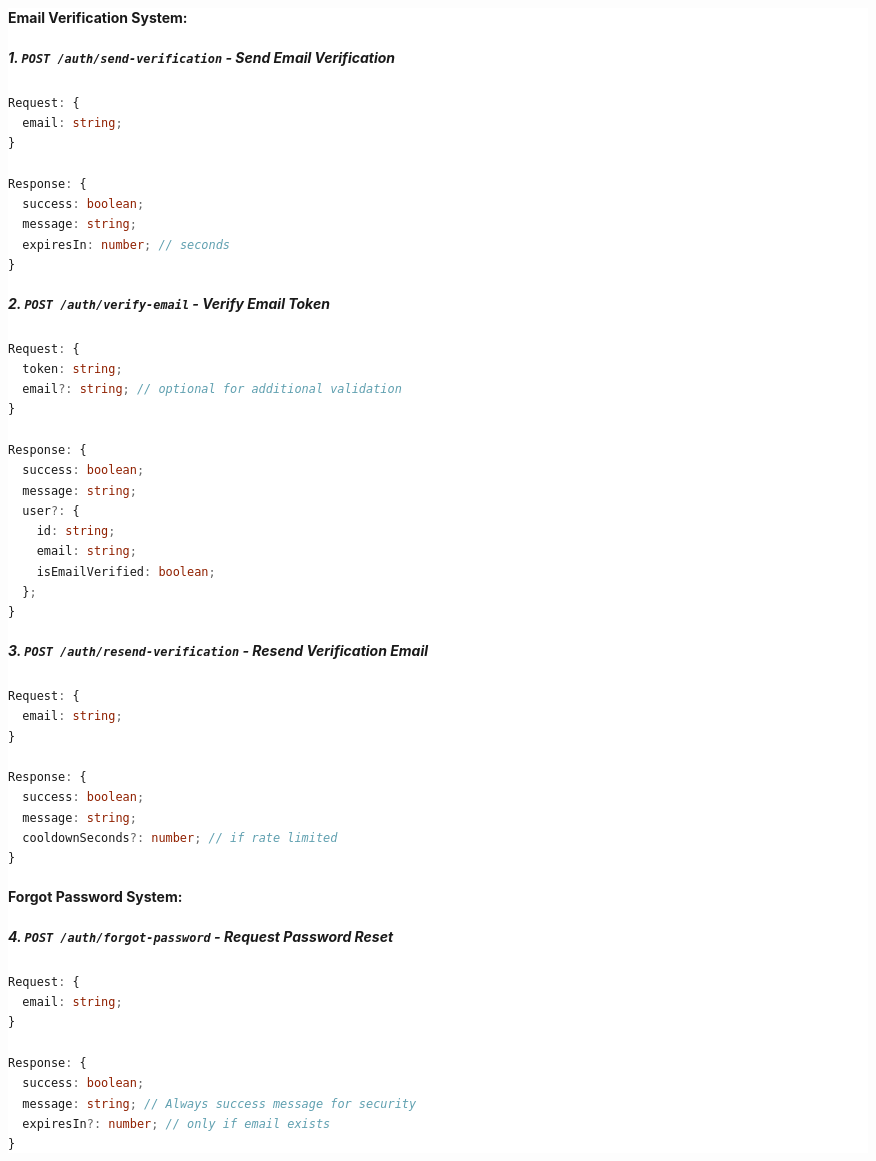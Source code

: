 #### Email Verification System:

##### 1. `POST /auth/send-verification` - Send Email Verification
```typescript
Request: {
  email: string;
}

Response: {
  success: boolean;
  message: string;
  expiresIn: number; // seconds
}
```

##### 2. `POST /auth/verify-email` - Verify Email Token
```typescript
Request: {
  token: string;
  email?: string; // optional for additional validation
}

Response: {
  success: boolean;
  message: string;
  user?: {
    id: string;
    email: string;
    isEmailVerified: boolean;
  };
}
```

##### 3. `POST /auth/resend-verification` - Resend Verification Email
```typescript
Request: {
  email: string;
}

Response: {
  success: boolean;
  message: string;
  cooldownSeconds?: number; // if rate limited
}
```

#### Forgot Password System:

##### 4. `POST /auth/forgot-password` - Request Password Reset
```typescript
Request: {
  email: string;
}

Response: {
  success: boolean;
  message: string; // Always success message for security
  expiresIn?: number; // only if email exists
}
```
